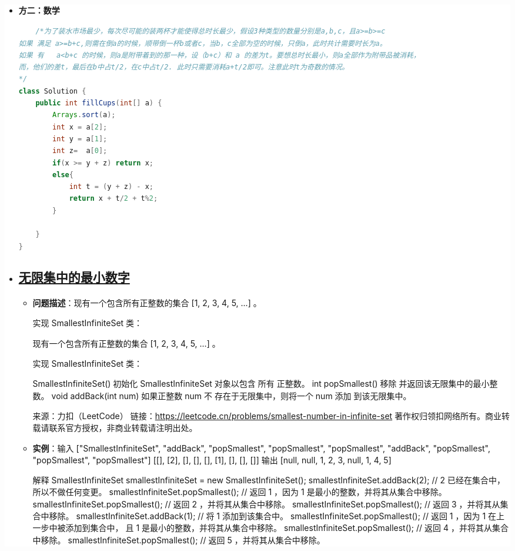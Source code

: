 
    

  * **方二：数学**

    

    ```java
    	/*为了装水市场最少，每次尽可能的装两杯才能使得总时长最少，假设3种类型的数量分别是a,b,c，且a>=b>=c
    如果 满足 a>=b+c,则需在倒a的时候，顺带倒一杯b或者c，当b，c全部为空的时候，只倒a，此时共计需要时长为a。
    如果 有   a<b+c 的时候，则a是附带着到的那一种，设（b+c）和 a 的差为t。要想总时长最小，则a全部作为附带品被消耗，
    而，他们的差t，最后在b中占t/2，在c中占t/2. 此时只需要消耗a+t/2即可。注意此时t为奇数的情况。
    */
    class Solution {
        public int fillCups(int[] a) {
            Arrays.sort(a);
            int x = a[2];
            int y = a[1];
            int z=  a[0];
            if(x >= y + z) return x;
            else{
                int t = (y + z) - x; 
                return x + t/2 + t%2;
            } 
    
        }
    }	
    ```

* ## [无限集中的最小数字](https://leetcode.cn/problems/smallest-number-in-infinite-set/)

  * **问题描述**：现有一个包含所有正整数的集合 [1, 2, 3, 4, 5, ...] 。

    实现 SmallestInfiniteSet 类：

    现有一个包含所有正整数的集合 [1, 2, 3, 4, 5, ...] 。

    实现 SmallestInfiniteSet 类：

    SmallestInfiniteSet() 初始化 SmallestInfiniteSet 对象以包含 所有 正整数。
    int popSmallest() 移除 并返回该无限集中的最小整数。
    void addBack(int num) 如果正整数 num 不 存在于无限集中，则将一个 num 添加 到该无限集中。

    来源：力扣（LeetCode）
    链接：https://leetcode.cn/problems/smallest-number-in-infinite-set
    著作权归领扣网络所有。商业转载请联系官方授权，非商业转载请注明出处。

  * **实例**：输入
    ["SmallestInfiniteSet", "addBack", "popSmallest", "popSmallest", "popSmallest", "addBack", "popSmallest", "popSmallest", "popSmallest"]
    [[], [2], [], [], [], [1], [], [], []]
    输出
    [null, null, 1, 2, 3, null, 1, 4, 5]

    解释
    SmallestInfiniteSet smallestInfiniteSet = new SmallestInfiniteSet();
    smallestInfiniteSet.addBack(2);    // 2 已经在集合中，所以不做任何变更。
    smallestInfiniteSet.popSmallest(); // 返回 1 ，因为 1 是最小的整数，并将其从集合中移除。
    smallestInfiniteSet.popSmallest(); // 返回 2 ，并将其从集合中移除。
    smallestInfiniteSet.popSmallest(); // 返回 3 ，并将其从集合中移除。
    smallestInfiniteSet.addBack(1);    // 将 1 添加到该集合中。
    smallestInfiniteSet.popSmallest(); // 返回 1 ，因为 1 在上一步中被添加到集合中， 且 1 是最小的整数，并将其从集合中移除。
    smallestInfiniteSet.popSmallest(); // 返回 4 ，并将其从集合中移除。
    smallestInfiniteSet.popSmallest(); // 返回 5 ，并将其从集合中移除。

